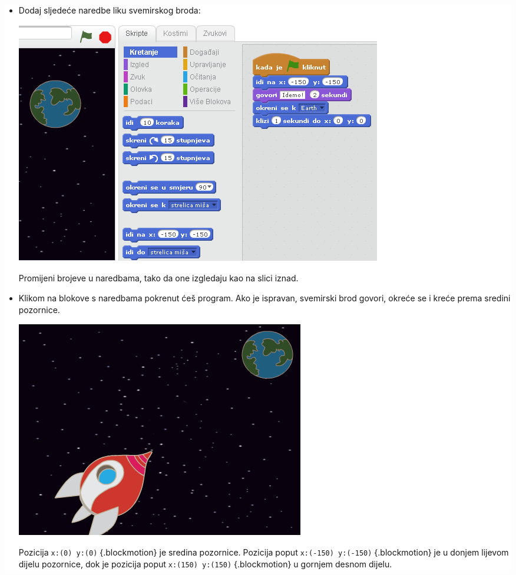 + Dodaj sljedeće naredbe liku svemirskog broda:

	![screenshot](space-animate.png)

	Promijeni brojeve u naredbama, tako da one izgledaju kao na slici iznad.

+ Klikom na blokove s naredbama pokrenut ćeš program. Ako je ispravan, svemirski brod govori, okreće se i kreće prema sredini pozornice.

	![screenshot](space-animate-stage.png)

	Pozicija `x:(0) y:(0)` {.blockmotion} je sredina pozornice. Pozicija poput `x:(-150) y:(-150)` {.blockmotion} je u donjem lijevom dijelu pozornice, dok je pozicija poput `x:(150) y:(150)` {.blockmotion} u gornjem desnom dijelu.
